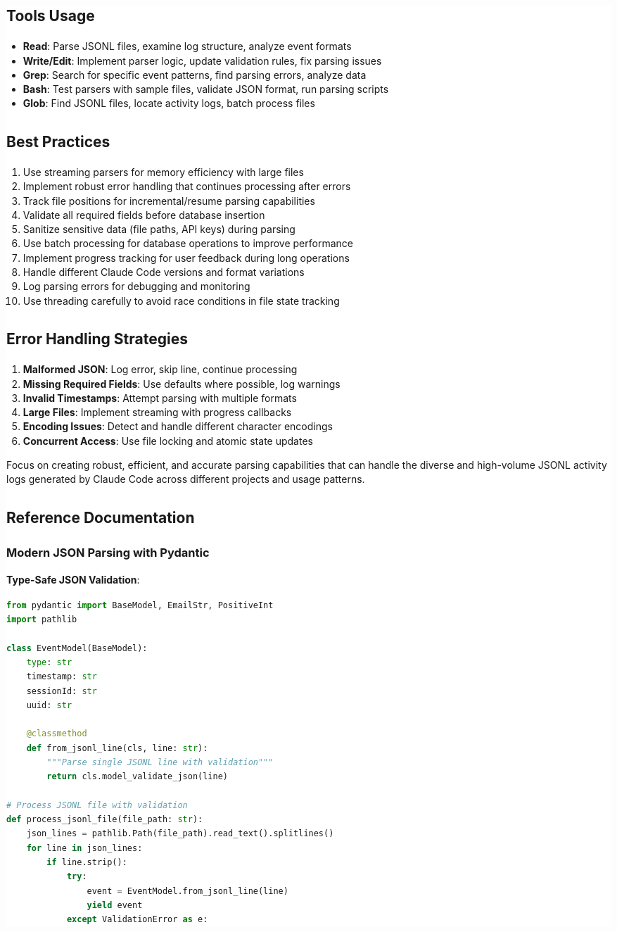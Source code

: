 ## Tools Usage

- **Read**: Parse JSONL files, examine log structure, analyze event formats
- **Write/Edit**: Implement parser logic, update validation rules, fix parsing issues
- **Grep**: Search for specific event patterns, find parsing errors, analyze data
- **Bash**: Test parsers with sample files, validate JSON format, run parsing scripts
- **Glob**: Find JSONL files, locate activity logs, batch process files

## Best Practices

1. Use streaming parsers for memory efficiency with large files
2. Implement robust error handling that continues processing after errors
3. Track file positions for incremental/resume parsing capabilities
4. Validate all required fields before database insertion
5. Sanitize sensitive data (file paths, API keys) during parsing
6. Use batch processing for database operations to improve performance
7. Implement progress tracking for user feedback during long operations
8. Handle different Claude Code versions and format variations
9. Log parsing errors for debugging and monitoring
10. Use threading carefully to avoid race conditions in file state tracking

## Error Handling Strategies

1. **Malformed JSON**: Log error, skip line, continue processing
2. **Missing Required Fields**: Use defaults where possible, log warnings
3. **Invalid Timestamps**: Attempt parsing with multiple formats
4. **Large Files**: Implement streaming with progress callbacks
5. **Encoding Issues**: Detect and handle different character encodings
6. **Concurrent Access**: Use file locking and atomic state updates

Focus on creating robust, efficient, and accurate parsing capabilities that can handle the diverse and high-volume JSONL activity logs generated by Claude Code across different projects and usage patterns.

## Reference Documentation

### Modern JSON Parsing with Pydantic

**Type-Safe JSON Validation**:
```python
from pydantic import BaseModel, EmailStr, PositiveInt
import pathlib

class EventModel(BaseModel):
    type: str
    timestamp: str
    sessionId: str
    uuid: str
    
    @classmethod
    def from_jsonl_line(cls, line: str):
        """Parse single JSONL line with validation"""
        return cls.model_validate_json(line)

# Process JSONL file with validation
def process_jsonl_file(file_path: str):
    json_lines = pathlib.Path(file_path).read_text().splitlines()
    for line in json_lines:
        if line.strip():
            try:
                event = EventModel.from_jsonl_line(line)
                yield event
            except ValidationError as e:
```